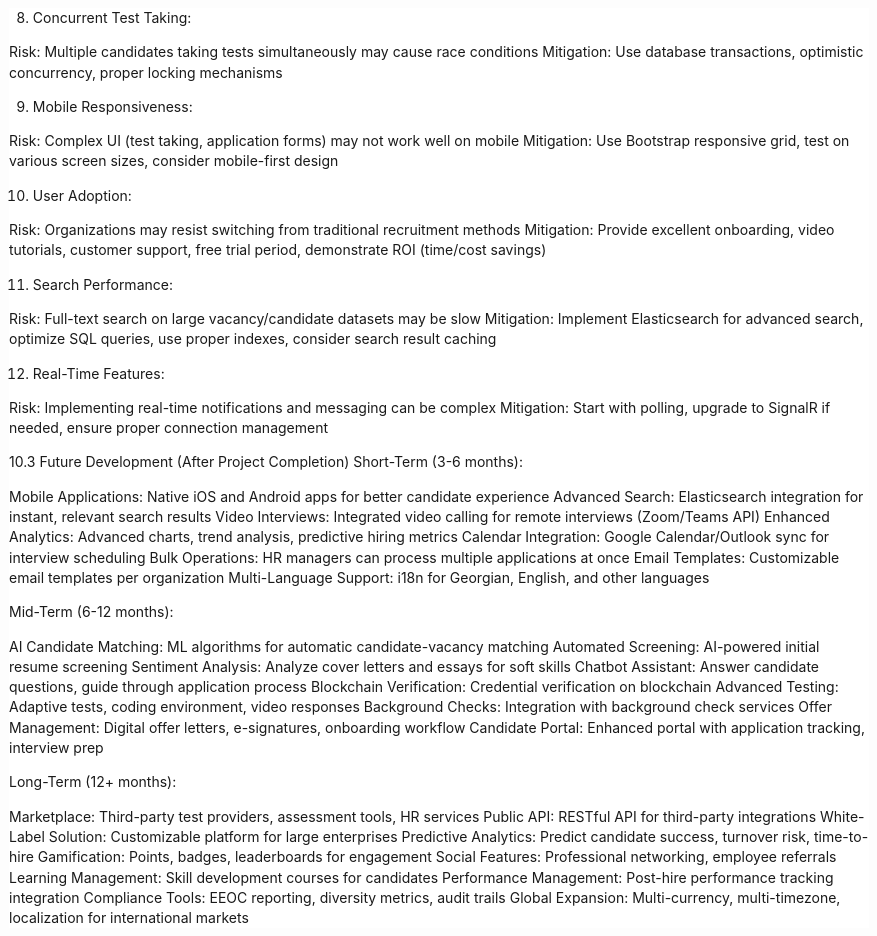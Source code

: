 8. Concurrent Test Taking:

Risk: Multiple candidates taking tests simultaneously may cause race conditions
Mitigation: Use database transactions, optimistic concurrency, proper locking mechanisms

9. Mobile Responsiveness:

Risk: Complex UI (test taking, application forms) may not work well on mobile
Mitigation: Use Bootstrap responsive grid, test on various screen sizes, consider mobile-first design

10. User Adoption:

Risk: Organizations may resist switching from traditional recruitment methods
Mitigation: Provide excellent onboarding, video tutorials, customer support, free trial period, demonstrate ROI (time/cost savings)

11. Search Performance:

Risk: Full-text search on large vacancy/candidate datasets may be slow
Mitigation: Implement Elasticsearch for advanced search, optimize SQL queries, use proper indexes, consider search result caching

12. Real-Time Features:

Risk: Implementing real-time notifications and messaging can be complex
Mitigation: Start with polling, upgrade to SignalR if needed, ensure proper connection management

10.3 Future Development (After Project Completion)
Short-Term (3-6 months):

Mobile Applications: Native iOS and Android apps for better candidate experience
Advanced Search: Elasticsearch integration for instant, relevant search results
Video Interviews: Integrated video calling for remote interviews (Zoom/Teams API)
Enhanced Analytics: Advanced charts, trend analysis, predictive hiring metrics
Calendar Integration: Google Calendar/Outlook sync for interview scheduling
Bulk Operations: HR managers can process multiple applications at once
Email Templates: Customizable email templates per organization
Multi-Language Support: i18n for Georgian, English, and other languages

Mid-Term (6-12 months):

AI Candidate Matching: ML algorithms for automatic candidate-vacancy matching
Automated Screening: AI-powered initial resume screening
Sentiment Analysis: Analyze cover letters and essays for soft skills
Chatbot Assistant: Answer candidate questions, guide through application process
Blockchain Verification: Credential verification on blockchain
Advanced Testing: Adaptive tests, coding environment, video responses
Background Checks: Integration with background check services
Offer Management: Digital offer letters, e-signatures, onboarding workflow
Candidate Portal: Enhanced portal with application tracking, interview prep

Long-Term (12+ months):

Marketplace: Third-party test providers, assessment tools, HR services
Public API: RESTful API for third-party integrations
White-Label Solution: Customizable platform for large enterprises
Predictive Analytics: Predict candidate success, turnover risk, time-to-hire
Gamification: Points, badges, leaderboards for engagement
Social Features: Professional networking, employee referrals
Learning Management: Skill development courses for candidates
Performance Management: Post-hire performance tracking integration
Compliance Tools: EEOC reporting, diversity metrics, audit trails
Global Expansion: Multi-currency, multi-timezone, localization for international markets
